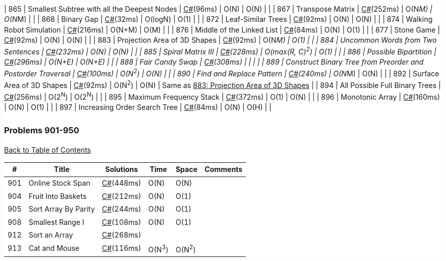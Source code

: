 | 865 | Smallest Subtree with all the Deepest Nodes | [C#](./LeetCode/0851-0900/0865-SmallestSubtreeWithAllTheDeepestNodes.cs)(96ms) | O(N) | O(N) | |
| 867 | Transpose Matrix | [C#](./LeetCode/0851-0900/0867-TransposeMatrix.cs)(252ms) | O(N*M) | O(N*M) | |
| 868 | Binary Gap | [C#](./LeetCode/0851-0900/0868-BinaryGap.cs)(32ms) | O(logN) | O(1) | |
| 872 | Leaf-Similar Trees | [C#](./LeetCode/0851-0900/0872-LeafSimilarTrees.cs)(92ms) | O(N) | O(N) | |
| 874 | Walking Robot Simulation | [C#](./LeetCode/0851-0900/0874-WalkingRobotSimulation.cs)(216ms) | O(N+M) | O(M) | |
| 876 | Middle of the Linked List | [C#](./LeetCode/0851-0900/0876-MiddleOfTheLinkedList.cs)(84ms) | O(N) | O(1) | |
| 877 | Stone Game | [C#](./LeetCode/0851-0900/0877-StoneGame.cs)(92ms) | O(N) | O(N) | |
| 883 | Projection Area of 3D Shapes | [C#](./LeetCode/0851-0900/0883-ProjectionAreaOf3DShapes.cs)(92ms) | O(N*M) | O(1) | |
| 884 | Uncommon Words from Two Sentences | [C#](./LeetCode/0851-0900/0884-UncommonWordsFromTwoSentences.cs)(232ms) | O(N) | O(N) | |
| 885 | Spiral Matrix III | [C#](./LeetCode/0851-0900/0885-SpiralMatrixIII.cs)(228ms) | O(max(R, C)<sup>2</sup>) | O(1) | |
| 886 | Possible Bipartition | [C#](./LeetCode/0851-0900/0886-PossibleBipartition.cs)(296ms) | O(N+E) | O(N+E) | |
| 888 | Fair Candy Swap | [C#](./LeetCode/0851-0900/0888-FairCandySwap.cs)(308ms) | | | |
| 889 | Construct Binary Tree from Preorder and Postorder Traversal | [C#](./LeetCode/0851-0900/0889-ConstructBinaryTreeFromPreorderAndPostorderTraversal.cs)(100ms) | O(N<sup>2</sup>) | O(N) | |
| 890 | Find and Replace Pattern | [C#](./LeetCode/0851-0900/0890-FindAndReplacePattern.cs)(240ms) | O(N*M) | O(N) | |
| 892 | Surface Area of 3D Shapes | [C#](./LeetCode/0851-0900/0892-SurfaceAreaOf3DShapes.cs)(92ms) | O(N<sup>2</sup>) | O(N) | Same as [883: Projection Area of 3D Shapes](./Problems/0851-0900/0883-ProjectionAreaOf3DShapes.md) |
| 894 | All Possible Full Binary Trees | [C#](./LeetCode/0851-0900/0894-AllPossibleFullBinaryTrees.cs)(256ms) | O(2<sup>N</sup>) | O(2<sup>N</sup>) | |
| 895 | Maximum Frequency Stack | [C#](./LeetCode/0851-0900/0895-MaximumFrequencyStack.cs)(372ms) | O(1) | O(N) | |
| 896 | Monotonic Array | [C#](./LeetCode/0851-0900/0896-MonotonicArray.cs)(160ms) | O(N) | O(1) | |
| 897 | Increasing Order Search Tree | [C#](./LeetCode/0851-0900/0897-IncreasingOrderSearchTree.cs)(84ms) | O(N) | O(H) | |

### Problems 901-950
[Back to Table of Contents](#Table-of-Contents)

| # | Title | Solutions | Time | Space | Comments |
|---| ----- | --------- | ---- | ----- | -------- |
| 901 | Online Stock Span | [C#](./LeetCode/0901-0950/0901-OnlineStockSpan.cs)(448ms) | O(N) | O(N) | |
| 904 | Fruit Into Baskets | [C#](./LeetCode/0901-0950/0904-FruitIntoBaskets.cs)(212ms) | O(N) | O(1) | |
| 905 | Sort Array By Parity | [C#](./LeetCode/0901-0950/0905-SortArrayByParity.cs)(244ms) | O(N) | O(1) | |
| 908 | Smallest Range I | [C#](./LeetCode/0901-0950/0908-SmallestRangeI.cs)(108ms) | O(N) | O(1) | |
| 912 | Sort an Array | [C#](./LeetCode/0901-0950/0912-SortAnArray.cs)(268ms) | | | |
| 913 | Cat and Mouse | [C#](./LeetCode/0901-0950/0913-CatAndMouse.cs)(116ms) | O(N<sup>3</sup>) | O(N<sup>2</sup>) | |
